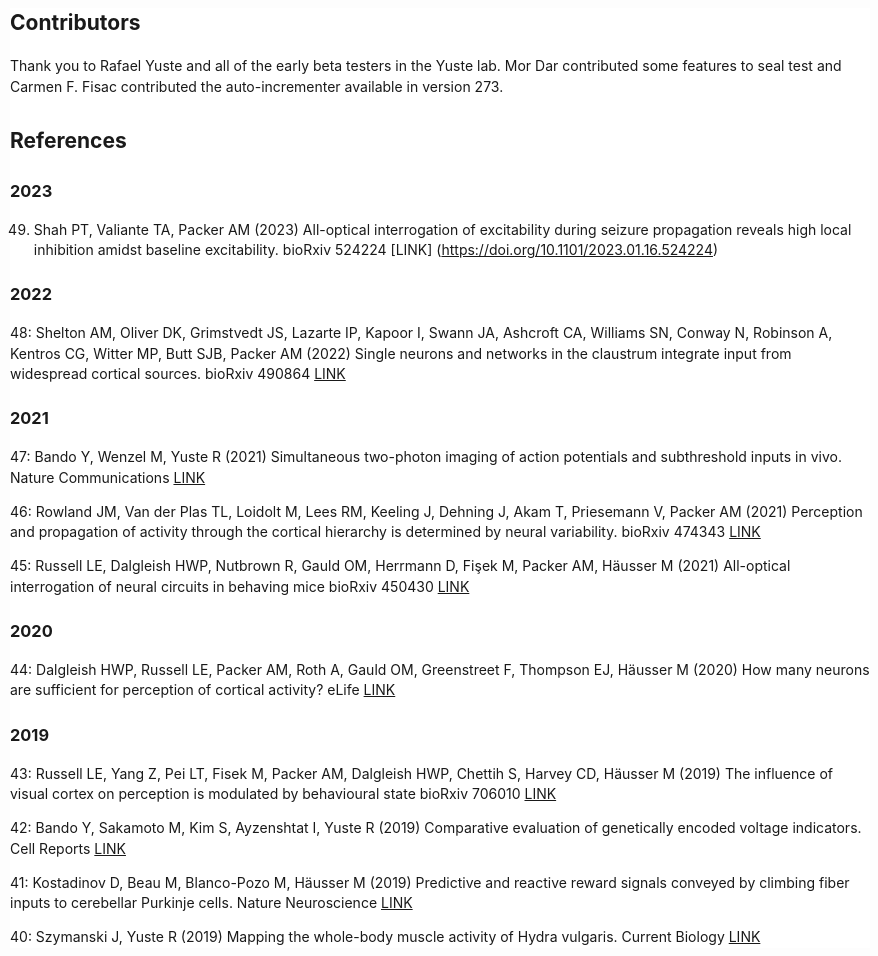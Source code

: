 ## Contributors
Thank you to Rafael Yuste and all of the early beta testers in the Yuste lab. Mor Dar contributed some features to seal test and Carmen F. Fisac contributed the auto-incrementer available in version 273.

## References

### 2023

49. Shah PT, Valiante TA, Packer AM (2023) All-optical interrogation of excitability during seizure propagation reveals high local inhibition amidst baseline excitability. bioRxiv 524224 [LINK] (https://doi.org/10.1101/2023.01.16.524224)

### 2022

48: Shelton AM, Oliver DK, Grimstvedt JS, Lazarte IP, Kapoor I, Swann JA, Ashcroft CA, Williams SN, Conway N, Robinson A, Kentros CG, Witter MP, Butt SJB, Packer AM (2022) Single neurons and networks in the claustrum integrate input from widespread cortical sources. bioRxiv 490864 [LINK](https://doi.org/10.1101/2022.05.06.490864)

### 2021

47: Bando Y, Wenzel M, Yuste R (2021) Simultaneous two-photon imaging of action potentials and subthreshold inputs in vivo. Nature Communications [LINK](https://doi.org/10.1038/s41467-021-27444-9)

46: Rowland JM, Van der Plas TL, Loidolt M, Lees RM, Keeling J, Dehning J, Akam T, Priesemann V, Packer AM (2021) Perception and propagation of activity through the cortical hierarchy is determined by neural variability. bioRxiv 474343 [LINK](https://doi.org/10.1101/2021.12.28.474343)

45: Russell LE, Dalgleish HWP, Nutbrown R, Gauld OM, Herrmann D, Fişek M, Packer AM, Häusser M (2021) All-optical interrogation of neural circuits in behaving mice bioRxiv 450430 [LINK](https://doi.org/10.1101/2021.06.29.450430)

### 2020

44: Dalgleish HWP, Russell LE, Packer AM, Roth A, Gauld OM, Greenstreet F, Thompson EJ, Häusser M (2020) How many neurons are sufficient for perception of cortical activity? eLife [LINK](https://doi.org/10.7554/eLife.58889)

### 2019

43: Russell LE, Yang Z, Pei LT, Fisek M, Packer AM, Dalgleish HWP, Chettih S, Harvey CD, Häusser M (2019) The influence of visual cortex on perception is modulated by behavioural state bioRxiv 706010 [LINK](https://doi.org/10.1101/706010)

42: Bando Y, Sakamoto M, Kim S, Ayzenshtat I, Yuste R (2019) Comparative evaluation of genetically encoded voltage indicators. Cell Reports [LINK](https://doi.org/10.1016/j.celrep.2018.12.088)

41: Kostadinov D, Beau M, Blanco-Pozo M, Häusser M (2019) Predictive and reactive reward signals conveyed by climbing fiber inputs to cerebellar Purkinje cells. Nature Neuroscience [LINK](https://www.nature.com/articles/s41593-019-0381-8)

40: Szymanski J, Yuste R (2019) Mapping the whole-body muscle activity of Hydra vulgaris. Current Biology [LINK](https://doi.org/10.1016/j.cub.2019.05.012)
